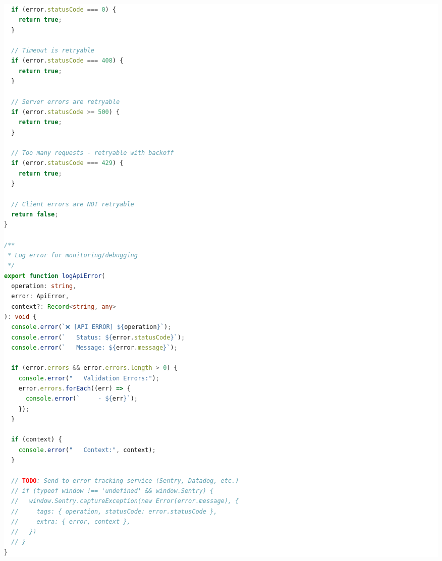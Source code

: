 ```typescript
  if (error.statusCode === 0) {
    return true;
  }

  // Timeout is retryable
  if (error.statusCode === 408) {
    return true;
  }

  // Server errors are retryable
  if (error.statusCode >= 500) {
    return true;
  }

  // Too many requests - retryable with backoff
  if (error.statusCode === 429) {
    return true;
  }

  // Client errors are NOT retryable
  return false;
}

/**
 * Log error for monitoring/debugging
 */
export function logApiError(
  operation: string,
  error: ApiError,
  context?: Record<string, any>
): void {
  console.error(`❌ [API ERROR] ${operation}`);
  console.error(`   Status: ${error.statusCode}`);
  console.error(`   Message: ${error.message}`);

  if (error.errors && error.errors.length > 0) {
    console.error("   Validation Errors:");
    error.errors.forEach((err) => {
      console.error(`     - ${err}`);
    });
  }

  if (context) {
    console.error("   Context:", context);
  }

  // TODO: Send to error tracking service (Sentry, Datadog, etc.)
  // if (typeof window !== 'undefined' && window.Sentry) {
  //   window.Sentry.captureException(new Error(error.message), {
  //     tags: { operation, statusCode: error.statusCode },
  //     extra: { error, context },
  //   })
  // }
}
```
